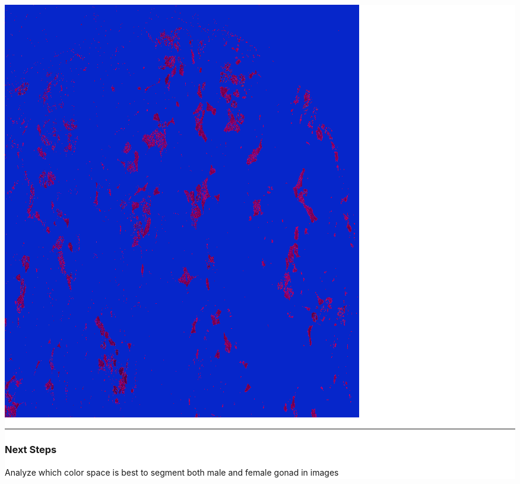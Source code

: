 ![angasi94snew_lab.png](https://github.com/H-Ra/h-ra.github.io/blob/master/images/angasi94snew_lab.png?raw=true)

---

### Next Steps

Analyze which color space is best to segment both male and female gonad in images 

